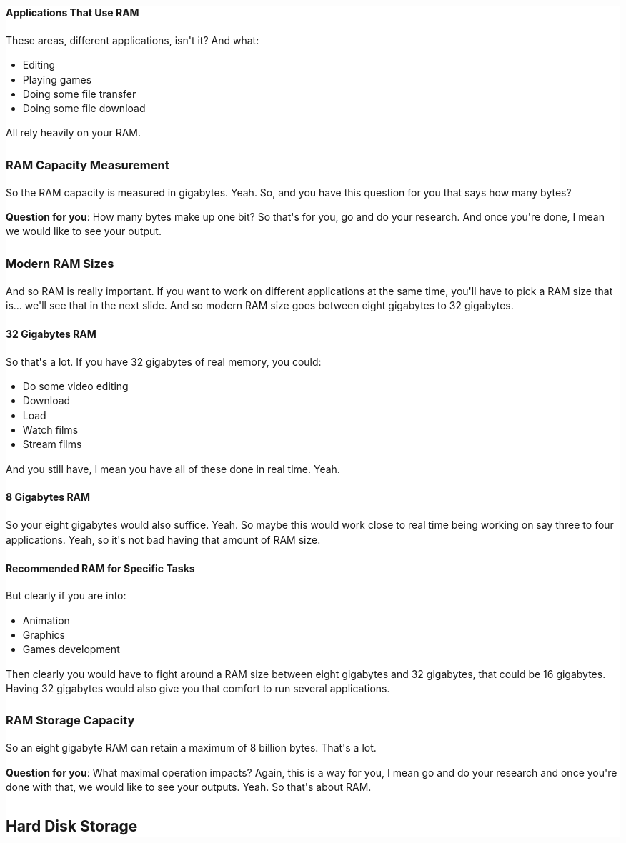 #### Applications That Use RAM
These areas, different applications, isn't it? And what:
- Editing
- Playing games
- Doing some file transfer
- Doing some file download

All rely heavily on your RAM.

### RAM Capacity Measurement
So the RAM capacity is measured in gigabytes. Yeah. So, and you have this question for you that says how many bytes?

**Question for you**: How many bytes make up one bit? So that's for you, go and do your research. And once you're done, I mean we would like to see your output.

### Modern RAM Sizes
And so RAM is really important. If you want to work on different applications at the same time, you'll have to pick a RAM size that is... we'll see that in the next slide. And so modern RAM size goes between eight gigabytes to 32 gigabytes.

#### 32 Gigabytes RAM
So that's a lot. If you have 32 gigabytes of real memory, you could:
- Do some video editing
- Download
- Load
- Watch films
- Stream films

And you still have, I mean you have all of these done in real time. Yeah.

#### 8 Gigabytes RAM
So your eight gigabytes would also suffice. Yeah. So maybe this would work close to real time being working on say three to four applications. Yeah, so it's not bad having that amount of RAM size.

#### Recommended RAM for Specific Tasks
But clearly if you are into:
- Animation
- Graphics
- Games development

Then clearly you would have to fight around a RAM size between eight gigabytes and 32 gigabytes, that could be 16 gigabytes. Having 32 gigabytes would also give you that comfort to run several applications.

### RAM Storage Capacity
So an eight gigabyte RAM can retain a maximum of 8 billion bytes. That's a lot.

**Question for you**: What maximal operation impacts? Again, this is a way for you, I mean go and do your research and once you're done with that, we would like to see your outputs. Yeah. So that's about RAM.

## Hard Disk Storage
